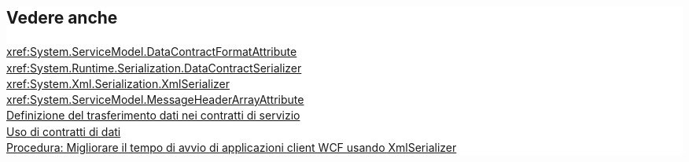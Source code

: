 ## <a name="see-also"></a>Vedere anche  
 <xref:System.ServiceModel.DataContractFormatAttribute>  
 <xref:System.Runtime.Serialization.DataContractSerializer>  
 <xref:System.Xml.Serialization.XmlSerializer>  
 <xref:System.ServiceModel.MessageHeaderArrayAttribute>  
 [Definizione del trasferimento dati nei contratti di servizio](../../../../docs/framework/wcf/feature-details/specifying-data-transfer-in-service-contracts.md)  
 [Uso di contratti di dati](../../../../docs/framework/wcf/feature-details/using-data-contracts.md)  
 [Procedura: Migliorare il tempo di avvio di applicazioni client WCF usando XmlSerializer](../../../../docs/framework/wcf/feature-details/startup-time-of-wcf-client-applications-using-the-xmlserializer.md)
